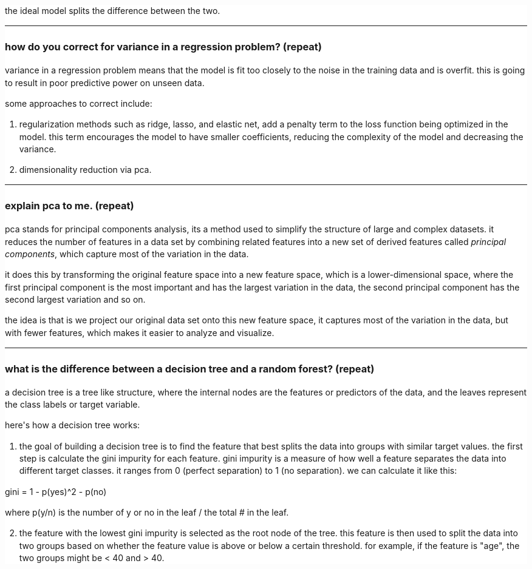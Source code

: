 the ideal model splits the difference between the two. 

---

### how do you correct for variance in a regression problem? **(repeat)**

variance in a regression problem means that the model is fit too closely to the noise in the training data and is overfit. this is going to result in poor predictive power on unseen data. 

some approaches to correct include:

1. regularization methods such as ridge, lasso, and elastic net, add a penalty term to the loss function being optimized in the model. this term encourages the model to have smaller coefficients, reducing the complexity of the model and decreasing the variance. 

2. dimensionality reduction via pca. 

---

### explain pca to me. **(repeat)**

pca stands for principal components analysis, its a method used to simplify the structure of large and complex datasets. it reduces the number of features in a data set by combining related features into a new set of derived features called *principal components*, which capture most of the variation in the data. 

it does this by transforming the original feature space into a new feature space, which is a lower-dimensional space, where the first principal component is the most important and has the largest variation in the data, the second principal component has the second largest variation and so on.

the idea is that is we project our original data set onto this new feature space, it captures most of the variation in the data, but with fewer features, which makes it easier to analyze and visualize.

---

### what is the difference between a decision tree and a random forest? **(repeat)**

a decision tree is a tree like structure, where the internal nodes are the features or predictors of the data, and the leaves represent the class labels or target variable. 

here's how a decision tree works:

1. the goal of building a decision tree is to find the feature that best splits the data into groups with similar target values. the first step is calculate the gini impurity for each feature. gini impurity is a measure of how well a feature separates the data into different target classes. it ranges from 0 (perfect separation) to 1 (no separation). we can calculate it like this:

gini = 1 - p(yes)^2 - p(no)

where p(y/n) is the number of y or no in the leaf / the total # in the leaf.

2. the feature with the lowest gini impurity is selected as the root node of the tree. this feature is then used to split the data into two groups based on whether the feature value is above or below a certain threshold. for example, if the feature is "age", the two groups might be < 40 and > 40. 
